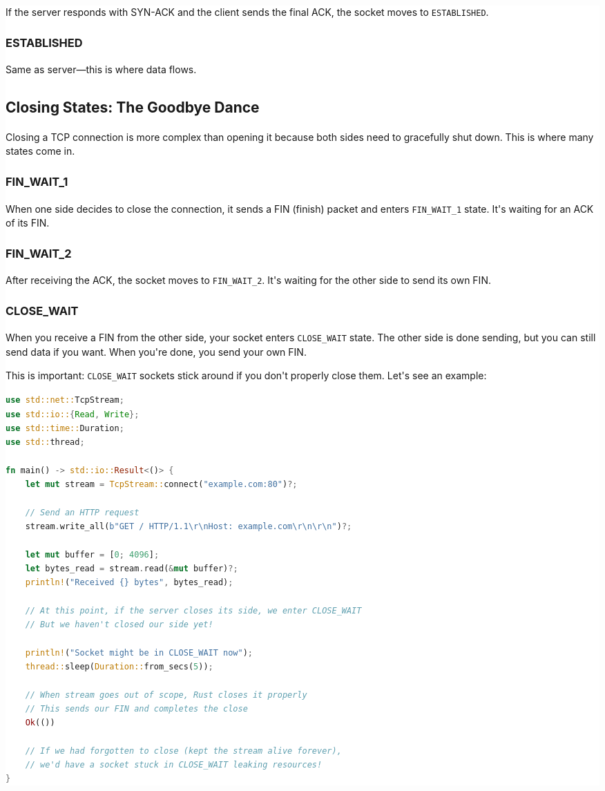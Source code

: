 If the server responds with SYN-ACK and the client sends the final ACK, the socket moves to `ESTABLISHED`.

### ESTABLISHED
Same as server—this is where data flows.

## Closing States: The Goodbye Dance

Closing a TCP connection is more complex than opening it because both sides need to gracefully shut down. This is where many states come in.

### FIN_WAIT_1
When one side decides to close the connection, it sends a FIN (finish) packet and enters `FIN_WAIT_1` state. It's waiting for an ACK of its FIN.

### FIN_WAIT_2
After receiving the ACK, the socket moves to `FIN_WAIT_2`. It's waiting for the other side to send its own FIN.

### CLOSE_WAIT
When you receive a FIN from the other side, your socket enters `CLOSE_WAIT` state. The other side is done sending, but you can still send data if you want. When you're done, you send your own FIN.

This is important: `CLOSE_WAIT` sockets stick around if you don't properly close them. Let's see an example:

```rust
use std::net::TcpStream;
use std::io::{Read, Write};
use std::time::Duration;
use std::thread;

fn main() -> std::io::Result<()> {
    let mut stream = TcpStream::connect("example.com:80")?;
    
    // Send an HTTP request
    stream.write_all(b"GET / HTTP/1.1\r\nHost: example.com\r\n\r\n")?;
    
    let mut buffer = [0; 4096];
    let bytes_read = stream.read(&mut buffer)?;
    println!("Received {} bytes", bytes_read);
    
    // At this point, if the server closes its side, we enter CLOSE_WAIT
    // But we haven't closed our side yet!
    
    println!("Socket might be in CLOSE_WAIT now");
    thread::sleep(Duration::from_secs(5));
    
    // When stream goes out of scope, Rust closes it properly
    // This sends our FIN and completes the close
    Ok(())
    
    // If we had forgotten to close (kept the stream alive forever),
    // we'd have a socket stuck in CLOSE_WAIT leaking resources!
}
```
